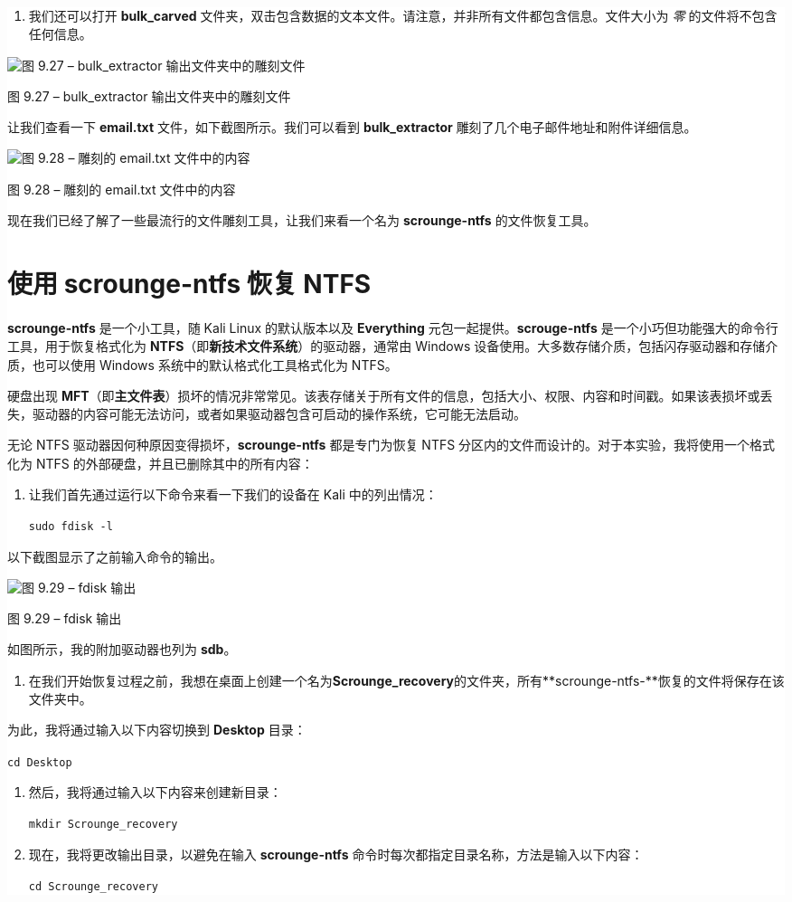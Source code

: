 1.  我们还可以打开 **bulk_carved** 文件夹，双击包含数据的文本文件。请注意，并非所有文件都包含信息。文件大小为 *零* 的文件将不包含任何信息。

![图 9.27 – bulk_extractor 输出文件夹中的雕刻文件](img/Figure_9.27_B19441.jpg)

图 9.27 – bulk_extractor 输出文件夹中的雕刻文件

让我们查看一下 **email.txt** 文件，如下截图所示。我们可以看到 **bulk_extractor** 雕刻了几个电子邮件地址和附件详细信息。

![图 9.28 – 雕刻的 email.txt 文件中的内容](img/Figure_9.28_B19441.jpg)

图 9.28 – 雕刻的 email.txt 文件中的内容

现在我们已经了解了一些最流行的文件雕刻工具，让我们来看一个名为 **scrounge-ntfs** 的文件恢复工具。

# 使用 scrounge-ntfs 恢复 NTFS

**scrounge-ntfs** 是一个小工具，随 Kali Linux 的默认版本以及 **Everything** 元包一起提供。**scrouge-ntfs** 是一个小巧但功能强大的命令行工具，用于恢复格式化为 **NTFS**（即**新技术文件系统**）的驱动器，通常由 Windows 设备使用。大多数存储介质，包括闪存驱动器和存储介质，也可以使用 Windows 系统中的默认格式化工具格式化为 NTFS。

硬盘出现 **MFT**（即**主文件表**）损坏的情况非常常见。该表存储关于所有文件的信息，包括大小、权限、内容和时间戳。如果该表损坏或丢失，驱动器的内容可能无法访问，或者如果驱动器包含可启动的操作系统，它可能无法启动。

无论 NTFS 驱动器因何种原因变得损坏，**scrounge-ntfs** 都是专门为恢复 NTFS 分区内的文件而设计的。对于本实验，我将使用一个格式化为 NTFS 的外部硬盘，并且已删除其中的所有内容：

1.  让我们首先通过运行以下命令来看一下我们的设备在 Kali 中的列出情况：

    ```
    sudo fdisk -l
    ```

以下截图显示了之前输入命令的输出。

![图 9.29 – fdisk 输出](img/Figure_9.29_B19441.jpg)

图 9.29 – fdisk 输出

如图所示，我的附加驱动器也列为 **sdb**。

1.  在我们开始恢复过程之前，我想在桌面上创建一个名为**Scrounge_recovery**的文件夹，所有**scrounge-ntfs-**恢复的文件将保存在该文件夹中。

为此，我将通过输入以下内容切换到 **Desktop** 目录：

```
cd Desktop
```

1.  然后，我将通过输入以下内容来创建新目录：

    ```
    mkdir Scrounge_recovery
    ```

1.  现在，我将更改输出目录，以避免在输入 **scrounge-ntfs** 命令时每次都指定目录名称，方法是输入以下内容：

    ```
    cd Scrounge_recovery
    ```

